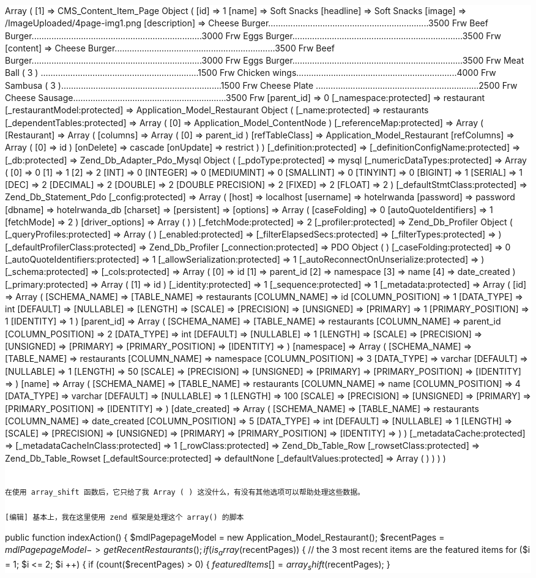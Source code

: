 Array ( [1] => CMS_Content_Item_Page Object ( [id] => 1 [name] => Soft Snacks [headline] => Soft Snacks [image] => /ImageUploaded/4page-img1.png [description] => Cheese Burger.................................................................3500 Frw Beef Burger.....................................................................3000 Frw Eggs Burger.....................................................................3500 Frw [content] => Cheese Burger.................................................................3500 Frw Beef Burger.....................................................................3000 Frw Eggs Burger.....................................................................3500 Frw Meat Ball ( 3 ) ................................................................1500 Frw Chicken wings.................................................................4000 Frw Sambusa ( 3 ).................................................................1500 Frw Cheese Plate ..................................................................2500 Frw Cheese Sausage..............................................................3500 Frw [parent_id] => 0 [_namespace:protected] => restaurant [_restaurantModel:protected] => Application_Model_Restaurant Object ( [_name:protected] => restaurants [_dependentTables:protected] => Array ( [0] => Application_Model_ContentNode ) [_referenceMap:protected] => Array ( [Restaurant] => Array ( [columns] => Array ( [0] => parent_id ) [refTableClass] => Application_Model_Restaurant [refColumns] => Array ( [0] => id ) [onDelete] => cascade [onUpdate] => restrict ) ) [_definition:protected] => [_definitionConfigName:protected] => [_db:protected] => Zend_Db_Adapter_Pdo_Mysql Object ( [_pdoType:protected] => mysql [_numericDataTypes:protected] => Array ( [0] => 0 [1] => 1 [2] => 2 [INT] => 0 [INTEGER] => 0 [MEDIUMINT] => 0 [SMALLINT] => 0 [TINYINT] => 0 [BIGINT] => 1 [SERIAL] => 1 [DEC] => 2 [DECIMAL] => 2 [DOUBLE] => 2 [DOUBLE PRECISION] => 2 [FIXED] => 2 [FLOAT] => 2 ) [_defaultStmtClass:protected] => Zend_Db_Statement_Pdo [_config:protected] => Array ( [host] => localhost [username] => hotelrwanda [password] => password [dbname] => hotelrwanda_db [charset] => [persistent] => [options] => Array ( [caseFolding] => 0 [autoQuoteIdentifiers] => 1 [fetchMode] => 2 ) [driver_options] => Array ( ) ) [_fetchMode:protected] => 2 [_profiler:protected] => Zend_Db_Profiler Object ( [_queryProfiles:protected] => Array ( ) [_enabled:protected] => [_filterElapsedSecs:protected] => [_filterTypes:protected] => ) [_defaultProfilerClass:protected] => Zend_Db_Profiler [_connection:protected] => PDO Object ( ) [_caseFolding:protected] => 0 [_autoQuoteIdentifiers:protected] => 1 [_allowSerialization:protected] => 1 [_autoReconnectOnUnserialize:protected] => ) [_schema:protected] => [_cols:protected] => Array ( [0] => id [1] => parent_id [2] => namespace [3] => name [4] => date_created ) [_primary:protected] => Array ( [1] => id ) [_identity:protected] => 1 [_sequence:protected] => 1 [_metadata:protected] => Array ( [id] => Array ( [SCHEMA_NAME] => [TABLE_NAME] => restaurants [COLUMN_NAME] => id [COLUMN_POSITION] => 1 [DATA_TYPE] => int [DEFAULT] => [NULLABLE] => [LENGTH] => [SCALE] => [PRECISION] => [UNSIGNED] => [PRIMARY] => 1 [PRIMARY_POSITION] => 1 [IDENTITY] => 1 ) [parent_id] => Array ( [SCHEMA_NAME] => [TABLE_NAME] => restaurants [COLUMN_NAME] => parent_id [COLUMN_POSITION] => 2 [DATA_TYPE] => int [DEFAULT] => [NULLABLE] => 1 [LENGTH] => [SCALE] => [PRECISION] => [UNSIGNED] => [PRIMARY] => [PRIMARY_POSITION] => [IDENTITY] => ) [namespace] => Array ( [SCHEMA_NAME] => [TABLE_NAME] => restaurants [COLUMN_NAME] => namespace [COLUMN_POSITION] => 3 [DATA_TYPE] => varchar [DEFAULT] => [NULLABLE] => 1 [LENGTH] => 50 [SCALE] => [PRECISION] => [UNSIGNED] => [PRIMARY] => [PRIMARY_POSITION] => [IDENTITY] => ) [name] => Array ( [SCHEMA_NAME] => [TABLE_NAME] => restaurants [COLUMN_NAME] => name [COLUMN_POSITION] => 4 [DATA_TYPE] => varchar [DEFAULT] => [NULLABLE] => 1 [LENGTH] => 100 [SCALE] => [PRECISION] => [UNSIGNED] => [PRIMARY] => [PRIMARY_POSITION] => [IDENTITY] => ) [date_created] => Array ( [SCHEMA_NAME] => [TABLE_NAME] => restaurants [COLUMN_NAME] => date_created [COLUMN_POSITION] => 5 [DATA_TYPE] => int [DEFAULT] => [NULLABLE] => 1 [LENGTH] => [SCALE] => [PRECISION] => [UNSIGNED] => [PRIMARY] => [PRIMARY_POSITION] => [IDENTITY] => ) ) [_metadataCache:protected] => [_metadataCacheInClass:protected] => 1 [_rowClass:protected] => Zend_Db_Table_Row [_rowsetClass:protected] => Zend_Db_Table_Rowset [_defaultSource:protected] => defaultNone [_defaultValues:protected] => Array ( ) ) ) ) 
```

在使用 array_shift 函数后，它只给了我 Array ( ) 这没什么，有没有其他选项可以帮助处理这些数据。

[编辑] 基本上，我在这里使用 zend 框架是处理这个 array() 的脚本

```
public function indexAction()
{
    $mdlPagepageModel = new Application_Model_Restaurant();
    $recentPages = $mdlPagepageModel->getRecentRestaurants();
    if (is_array($recentPages)) {
        // the 3 most recent items are the featured items
        for ($i = 1; $i <= 2; $i ++) {
            if (count($recentPages) > 0) {
                $featuredItems[] = array_shift($recentPages);
            }